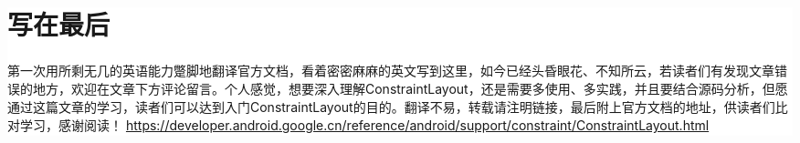 # 写在最后

第一次用所剩无几的英语能力蹩脚地翻译官方文档，看着密密麻麻的英文写到这里，如今已经头昏眼花、不知所云，若读者们有发现文章错误的地方，欢迎在文章下方评论留言。个人感觉，想要深入理解ConstraintLayout，还是需要多使用、多实践，并且要结合源码分析，但愿通过这篇文章的学习，读者们可以达到入门ConstraintLayout的目的。翻译不易，转载请注明链接，最后附上官方文档的地址，供读者们比对学习，感谢阅读！
https://developer.android.google.cn/reference/android/support/constraint/ConstraintLayout.html